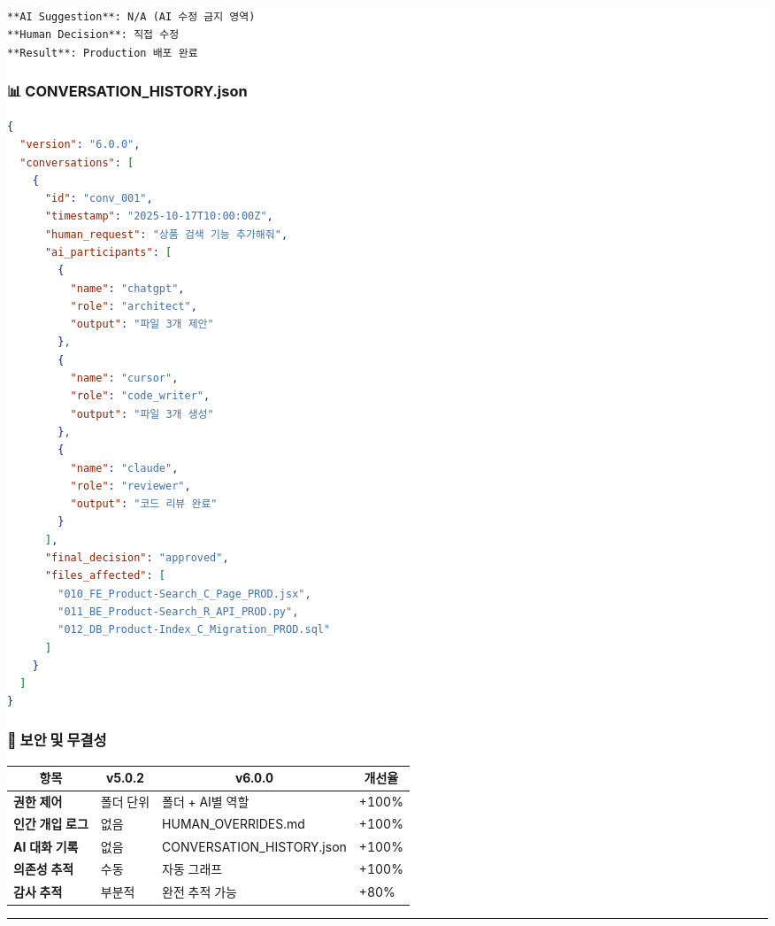 ```markdown
**AI Suggestion**: N/A (AI 수정 금지 영역)  
**Human Decision**: 직접 수정  
**Result**: Production 배포 완료  
```

### 📊 CONVERSATION_HISTORY.json

```json
{
  "version": "6.0.0",
  "conversations": [
    {
      "id": "conv_001",
      "timestamp": "2025-10-17T10:00:00Z",
      "human_request": "상품 검색 기능 추가해줘",
      "ai_participants": [
        {
          "name": "chatgpt",
          "role": "architect",
          "output": "파일 3개 제안"
        },
        {
          "name": "cursor",
          "role": "code_writer",
          "output": "파일 3개 생성"
        },
        {
          "name": "claude",
          "role": "reviewer",
          "output": "코드 리뷰 완료"
        }
      ],
      "final_decision": "approved",
      "files_affected": [
        "010_FE_Product-Search_C_Page_PROD.jsx",
        "011_BE_Product-Search_R_API_PROD.py",
        "012_DB_Product-Index_C_Migration_PROD.sql"
      ]
    }
  ]
}
```

### 🔐 보안 및 무결성

| 항목 | v5.0.2 | v6.0.0 | 개선율 |
|------|--------|--------|--------|
| **권한 제어** | 폴더 단위 | 폴더 + AI별 역할 | +100% |
| **인간 개입 로그** | 없음 | HUMAN_OVERRIDES.md | +100% |
| **AI 대화 기록** | 없음 | CONVERSATION_HISTORY.json | +100% |
| **의존성 추적** | 수동 | 자동 그래프 | +100% |
| **감사 추적** | 부분적 | 완전 추적 가능 | +80% |

---